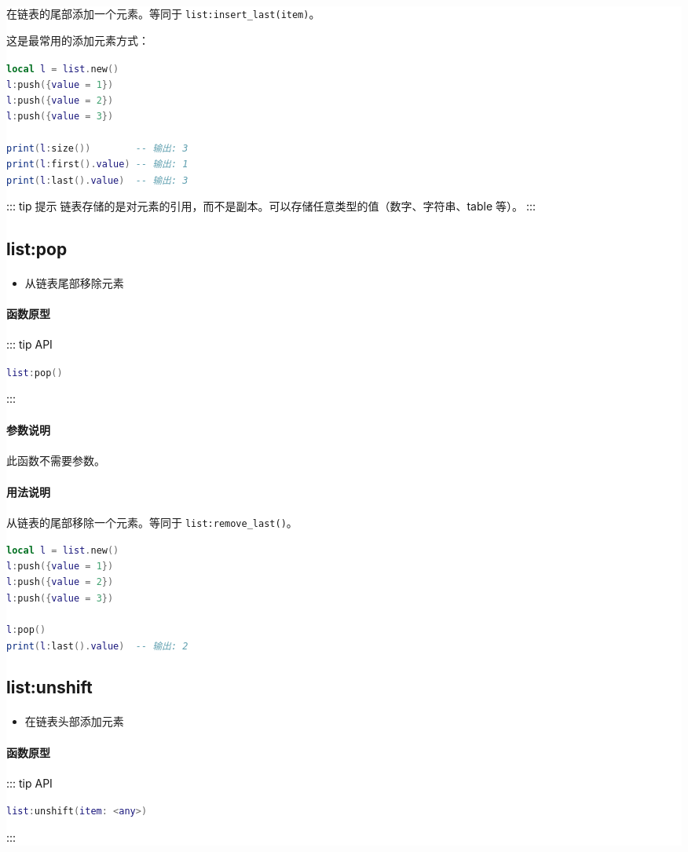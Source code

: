 在链表的尾部添加一个元素。等同于 `list:insert_last(item)`。

这是最常用的添加元素方式：

```lua
local l = list.new()
l:push({value = 1})
l:push({value = 2})
l:push({value = 3})

print(l:size())        -- 输出: 3
print(l:first().value) -- 输出: 1
print(l:last().value)  -- 输出: 3
```

::: tip 提示
链表存储的是对元素的引用，而不是副本。可以存储任意类型的值（数字、字符串、table 等）。
:::

## list:pop

- 从链表尾部移除元素

#### 函数原型

::: tip API
```lua
list:pop()
```
:::

#### 参数说明

此函数不需要参数。

#### 用法说明

从链表的尾部移除一个元素。等同于 `list:remove_last()`。

```lua
local l = list.new()
l:push({value = 1})
l:push({value = 2})
l:push({value = 3})

l:pop()
print(l:last().value)  -- 输出: 2
```

## list:unshift

- 在链表头部添加元素

#### 函数原型

::: tip API
```lua
list:unshift(item: <any>)
```
:::
